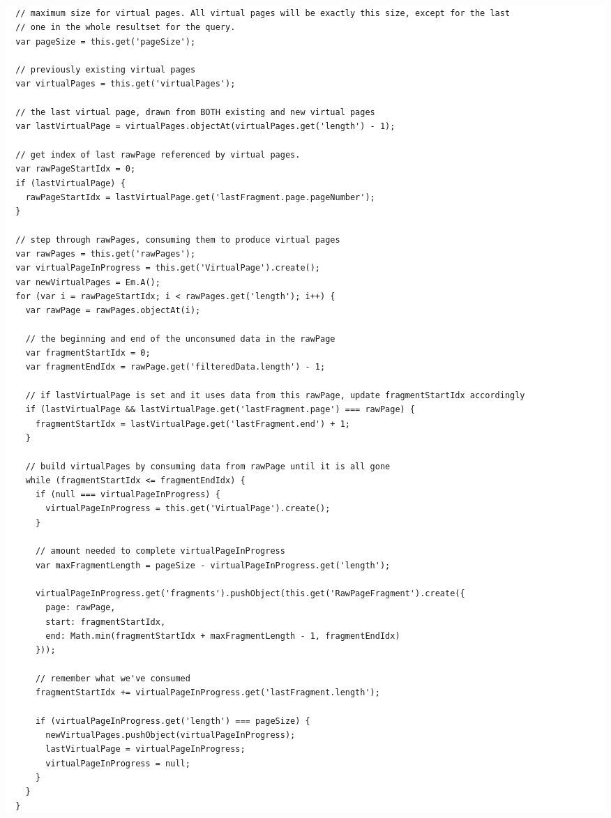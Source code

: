       // maximum size for virtual pages. All virtual pages will be exactly this size, except for the last
      // one in the whole resultset for the query.
      var pageSize = this.get('pageSize');

      // previously existing virtual pages
      var virtualPages = this.get('virtualPages');

      // the last virtual page, drawn from BOTH existing and new virtual pages
      var lastVirtualPage = virtualPages.objectAt(virtualPages.get('length') - 1);

      // get index of last rawPage referenced by virtual pages. 
      var rawPageStartIdx = 0;
      if (lastVirtualPage) {
        rawPageStartIdx = lastVirtualPage.get('lastFragment.page.pageNumber');
      }

      // step through rawPages, consuming them to produce virtual pages
      var rawPages = this.get('rawPages');
      var virtualPageInProgress = this.get('VirtualPage').create();
      var newVirtualPages = Em.A();
      for (var i = rawPageStartIdx; i < rawPages.get('length'); i++) {
        var rawPage = rawPages.objectAt(i);

        // the beginning and end of the unconsumed data in the rawPage
        var fragmentStartIdx = 0;
        var fragmentEndIdx = rawPage.get('filteredData.length') - 1;

        // if lastVirtualPage is set and it uses data from this rawPage, update fragmentStartIdx accordingly
        if (lastVirtualPage && lastVirtualPage.get('lastFragment.page') === rawPage) {
          fragmentStartIdx = lastVirtualPage.get('lastFragment.end') + 1;
        }

        // build virtualPages by consuming data from rawPage until it is all gone
        while (fragmentStartIdx <= fragmentEndIdx) {
          if (null === virtualPageInProgress) {
            virtualPageInProgress = this.get('VirtualPage').create();
          }

          // amount needed to complete virtualPageInProgress
          var maxFragmentLength = pageSize - virtualPageInProgress.get('length');

          virtualPageInProgress.get('fragments').pushObject(this.get('RawPageFragment').create({
            page: rawPage,
            start: fragmentStartIdx,
            end: Math.min(fragmentStartIdx + maxFragmentLength - 1, fragmentEndIdx)
          }));

          // remember what we've consumed
          fragmentStartIdx += virtualPageInProgress.get('lastFragment.length');

          if (virtualPageInProgress.get('length') === pageSize) {
            newVirtualPages.pushObject(virtualPageInProgress);
            lastVirtualPage = virtualPageInProgress;
            virtualPageInProgress = null;
          }
        }
      }
